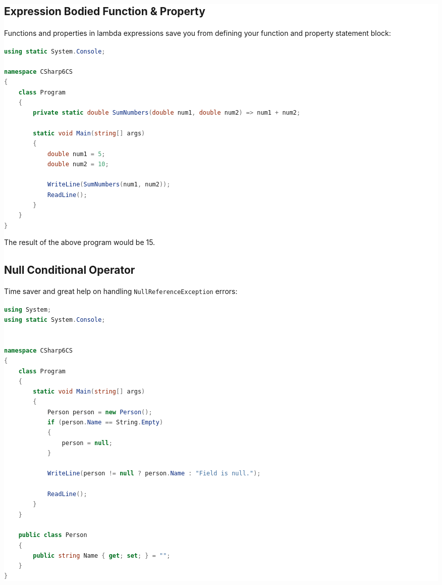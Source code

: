Expression Bodied Function & Property
-------------------------------------

Functions and properties in lambda expressions save you from defining your function and property statement block:

```csharp
using static System.Console;

namespace CSharp6CS
{
    class Program
    {
        private static double SumNumbers(double num1, double num2) => num1 + num2;

        static void Main(string[] args)
        {
            double num1 = 5;
            double num2 = 10;

            WriteLine(SumNumbers(num1, num2));
            ReadLine();
        }
    }
}
```

The result of the above program would be 15.

Null Conditional Operator
-------------------------

Time saver and great help on handling `NullReferenceException` errors:

```csharp
using System;
using static System.Console;


namespace CSharp6CS
{
    class Program
    {
        static void Main(string[] args)
        {
            Person person = new Person();
            if (person.Name == String.Empty)
            {
                person = null;
            }

            WriteLine(person != null ? person.Name : "Field is null.");

            ReadLine();
        }
    }

    public class Person
    {
        public string Name { get; set; } = "";
    }
}
```
